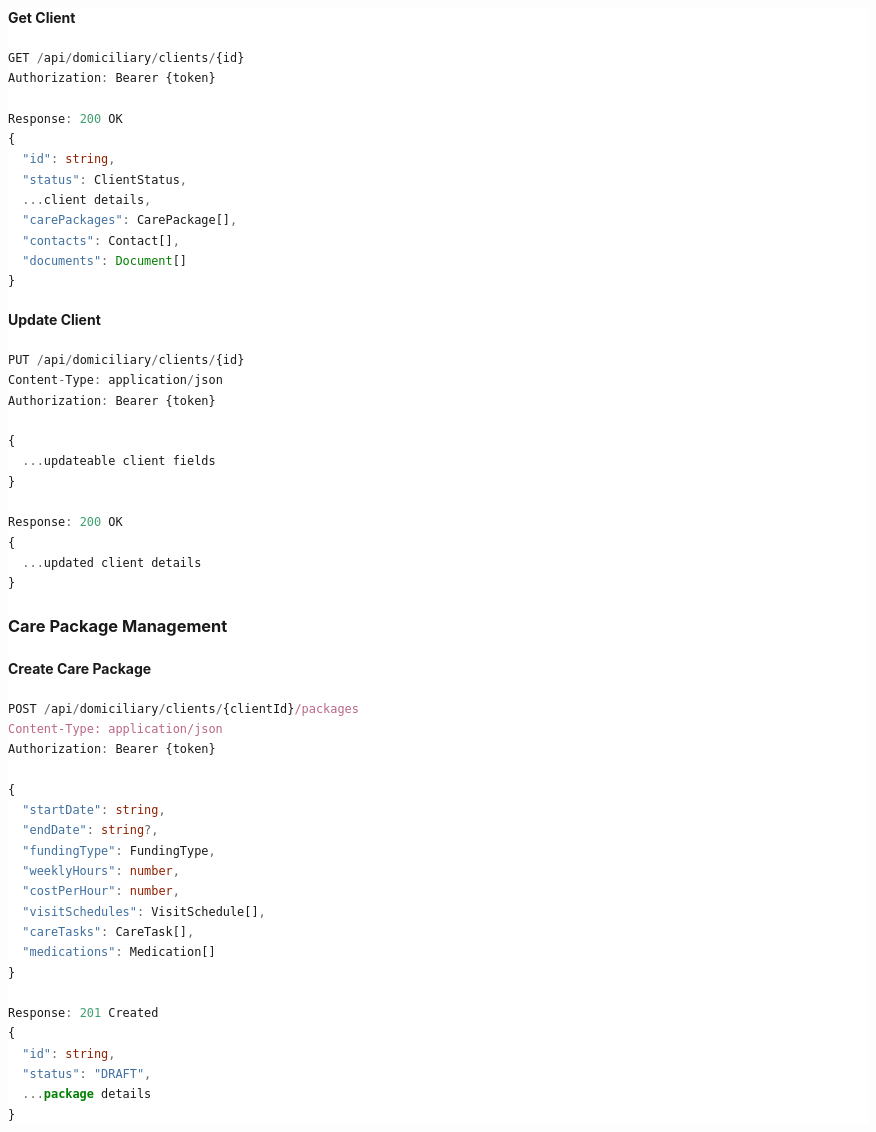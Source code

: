 #### Get Client
```typescript
GET /api/domiciliary/clients/{id}
Authorization: Bearer {token}

Response: 200 OK
{
  "id": string,
  "status": ClientStatus,
  ...client details,
  "carePackages": CarePackage[],
  "contacts": Contact[],
  "documents": Document[]
}
```

#### Update Client
```typescript
PUT /api/domiciliary/clients/{id}
Content-Type: application/json
Authorization: Bearer {token}

{
  ...updateable client fields
}

Response: 200 OK
{
  ...updated client details
}
```

### Care Package Management

#### Create Care Package
```typescript
POST /api/domiciliary/clients/{clientId}/packages
Content-Type: application/json
Authorization: Bearer {token}

{
  "startDate": string,
  "endDate": string?,
  "fundingType": FundingType,
  "weeklyHours": number,
  "costPerHour": number,
  "visitSchedules": VisitSchedule[],
  "careTasks": CareTask[],
  "medications": Medication[]
}

Response: 201 Created
{
  "id": string,
  "status": "DRAFT",
  ...package details
}
```
